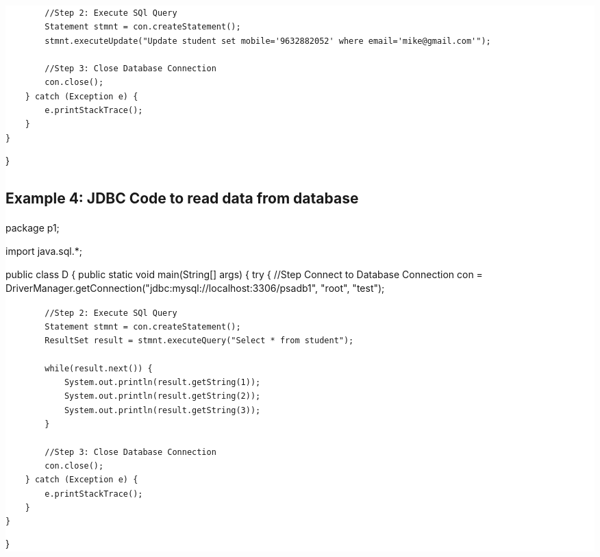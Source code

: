 			//Step 2: Execute SQl Query
			Statement stmnt = con.createStatement();
			stmnt.executeUpdate("Update student set mobile='9632882052' where email='mike@gmail.com'");
			
			//Step 3: Close Database Connection
			con.close();
		} catch (Exception e) {
			e.printStackTrace();
		}
	}
}

Example 4: JDBC Code to read data from database
-----------------------------------------------
package p1;

import java.sql.*;

public class D {
	public static void main(String[] args) {
		try {
			//Step Connect to Database
			Connection con = DriverManager.getConnection("jdbc:mysql://localhost:3306/psadb1", "root", "test");
			
			//Step 2: Execute SQl Query
			Statement stmnt = con.createStatement();
			ResultSet result = stmnt.executeQuery("Select * from student");
			
			while(result.next()) {
				System.out.println(result.getString(1));
				System.out.println(result.getString(2));
				System.out.println(result.getString(3));
			}
			
			//Step 3: Close Database Connection
			con.close();
		} catch (Exception e) {
			e.printStackTrace();
		}
	}
}






